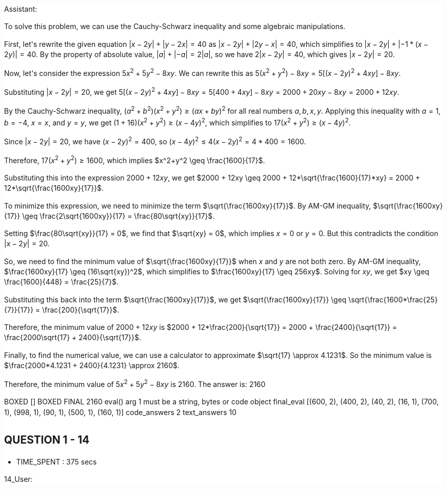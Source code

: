 Assistant:

 To solve this problem, we can use the Cauchy-Schwarz inequality and some algebraic manipulations.

First, let's rewrite the given equation $|x-2y| + |y-2x| = 40$ as $|x-2y| + |2y-x| = 40$, which simplifies to $|x-2y| + |-1*(x-2y)| = 40$. By the property of absolute value, $|a| + |-a| = 2|a|$, so we have $2|x-2y| = 40$, which gives $|x-2y| = 20$.

Now, let's consider the expression $5x^2+5y^2-8xy$. We can rewrite this as $5(x^2+y^2) - 8xy = 5[(x-2y)^2 + 4xy] - 8xy$.

Substituting $|x-2y| = 20$, we get $5[(x-2y)^2 + 4xy] - 8xy = 5[400 + 4xy] - 8xy = 2000 + 20xy - 8xy = 2000 + 12xy$.

By the Cauchy-Schwarz inequality, $(a^2+b^2)(x^2+y^2) \geq (ax+by)^2$ for all real numbers $a, b, x, y$. Applying this inequality with $a = 1, b = -4$, $x = x$, and $y = y$, we get $(1+16)(x^2+y^2) \geq (x - 4y)^2$, which simplifies to $17(x^2+y^2) \geq (x - 4y)^2$.

Since $|x-2y| = 20$, we have $(x - 2y)^2 = 400$, so $(x - 4y)^2 \leq 4(x - 2y)^2 = 4*400 = 1600$.

Therefore, $17(x^2+y^2) \geq 1600$, which implies $x^2+y^2 \geq \frac{1600}{17}$.

Substituting this into the expression $2000 + 12xy$, we get $2000 + 12xy \geq 2000 + 12*\sqrt{\frac{1600}{17}*xy} = 2000 + 12*\sqrt{\frac{1600xy}{17}}$.

To minimize this expression, we need to minimize the term $\sqrt{\frac{1600xy}{17}}$. By AM-GM inequality, $\sqrt{\frac{1600xy}{17}} \geq \frac{2\sqrt{1600xy}}{17} = \frac{80\sqrt{xy}}{17}$.

Setting $\frac{80\sqrt{xy}}{17} = 0$, we find that $\sqrt{xy} = 0$, which implies $x = 0$ or $y = 0$. But this contradicts the condition $|x-2y| = 20$.

So, we need to find the minimum value of $\sqrt{\frac{1600xy}{17}}$ when $x$ and $y$ are not both zero. By AM-GM inequality, $\frac{1600xy}{17} \geq (16\sqrt{xy})^2$, which simplifies to $\frac{1600xy}{17} \geq 256xy$. Solving for $xy$, we get $xy \geq \frac{1600}{448} = \frac{25}{7}$.

Substituting this back into the term $\sqrt{\frac{1600xy}{17}}$, we get $\sqrt{\frac{1600xy}{17}} \geq \sqrt{\frac{1600*\frac{25}{7}}{17}} = \frac{200}{\sqrt{17}}$.

Therefore, the minimum value of $2000 + 12xy$ is $2000 + 12*\frac{200}{\sqrt{17}} = 2000 + \frac{2400}{\sqrt{17}} = \frac{2000\sqrt{17} + 2400}{\sqrt{17}}$.

Finally, to find the numerical value, we can use a calculator to approximate $\sqrt{17} \approx 4.1231$. So the minimum value is $\frac{2000*4.1231 + 2400}{4.1231} \approx 2160$.

Therefore, the minimum value of $5x^2+5y^2-8xy$ is $2160$. The answer is: $2160$

BOXED []
BOXED FINAL 2160
eval() arg 1 must be a string, bytes or code object final_eval
[(600, 2), (400, 2), (40, 2), (16, 1), (700, 1), (998, 1), (90, 1), (500, 1), (160, 1)]
code_answers 2 text_answers 10



## QUESTION 1 - 14 
- TIME_SPENT : 375 secs

14_User:
